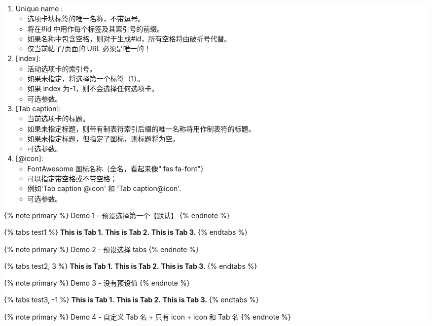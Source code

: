 1. Unique name :
   - 选项卡块标签的唯一名称，不带逗号。
   - 将在#id 中用作每个标签及其索引号的前缀。
   - 如果名称中包含空格，则对于生成#id，所有空格将由破折号代替。
   - 仅当前帖子/页面的 URL 必须是唯一的！
2. [index]:
   - 活动选项卡的索引号。
   - 如果未指定，将选择第一个标签（1）。
   - 如果 index 为-1，则不会选择任何选项卡。
   - 可选参数。
3. [Tab caption]:
   - 当前选项卡的标题。
   - 如果未指定标题，则带有制表符索引后缀的唯一名称将用作制表符的标题。
   - 如果未指定标题，但指定了图标，则标题将为空。
   - 可选参数。
4. [@icon]:
   - FontAwesome 图标名称（全名，看起来像“ fas fa-font”）
   - 可以指定带空格或不带空格；
   - 例如'Tab caption @icon' 和 'Tab caption@icon'.
   - 可选参数。

{% note primary %}
Demo 1 - 预设选择第一个【默认】
{% endnote %}

{% tabs test1 %}
**This is Tab 1.**
**This is Tab 2.**
**This is Tab 3.**
{% endtabs %}

{% note primary %}
Demo 2 - 预设选择 tabs
{% endnote %}

{% tabs test2, 3 %}
**This is Tab 1.**
**This is Tab 2.**
**This is Tab 3.**
{% endtabs %}

{% note primary %}
Demo 3 - 没有预设值
{% endnote %}

{% tabs test3, -1 %}
**This is Tab 1.**
**This is Tab 2.**
**This is Tab 3.**
{% endtabs %}

{% note primary %}
Demo 4 - 自定义 Tab 名 + 只有 icon + icon 和 Tab 名
{% endnote %}
